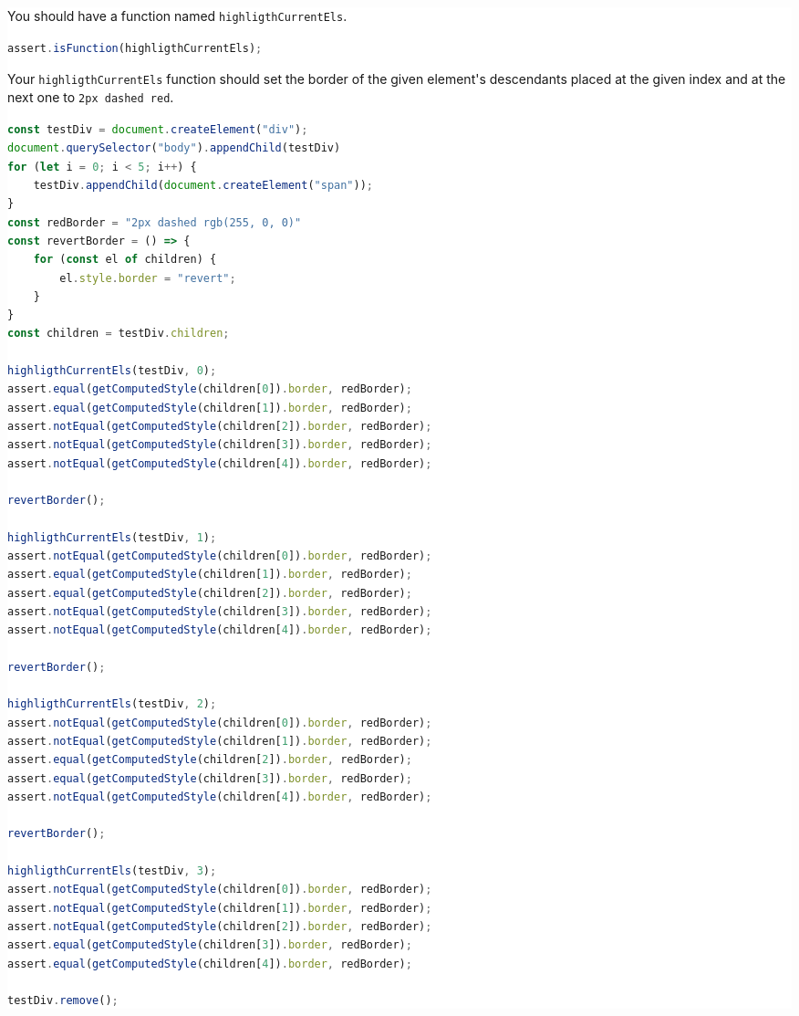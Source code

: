 You should have a function named `highligthCurrentEls`.

```js
assert.isFunction(highligthCurrentEls);
```

Your `highligthCurrentEls` function should set the border of the given element's descendants placed at the given index and at the next one to `2px dashed red`.

```js
const testDiv = document.createElement("div");
document.querySelector("body").appendChild(testDiv)
for (let i = 0; i < 5; i++) {
    testDiv.appendChild(document.createElement("span"));
}
const redBorder = "2px dashed rgb(255, 0, 0)"
const revertBorder = () => {
    for (const el of children) {
        el.style.border = "revert";
    }
}
const children = testDiv.children;

highligthCurrentEls(testDiv, 0);
assert.equal(getComputedStyle(children[0]).border, redBorder);
assert.equal(getComputedStyle(children[1]).border, redBorder);
assert.notEqual(getComputedStyle(children[2]).border, redBorder);
assert.notEqual(getComputedStyle(children[3]).border, redBorder);
assert.notEqual(getComputedStyle(children[4]).border, redBorder);

revertBorder();

highligthCurrentEls(testDiv, 1);
assert.notEqual(getComputedStyle(children[0]).border, redBorder);
assert.equal(getComputedStyle(children[1]).border, redBorder);
assert.equal(getComputedStyle(children[2]).border, redBorder);
assert.notEqual(getComputedStyle(children[3]).border, redBorder);
assert.notEqual(getComputedStyle(children[4]).border, redBorder);

revertBorder();

highligthCurrentEls(testDiv, 2);
assert.notEqual(getComputedStyle(children[0]).border, redBorder);
assert.notEqual(getComputedStyle(children[1]).border, redBorder);
assert.equal(getComputedStyle(children[2]).border, redBorder);
assert.equal(getComputedStyle(children[3]).border, redBorder);
assert.notEqual(getComputedStyle(children[4]).border, redBorder);

revertBorder();

highligthCurrentEls(testDiv, 3);
assert.notEqual(getComputedStyle(children[0]).border, redBorder);
assert.notEqual(getComputedStyle(children[1]).border, redBorder);
assert.notEqual(getComputedStyle(children[2]).border, redBorder);
assert.equal(getComputedStyle(children[3]).border, redBorder);
assert.equal(getComputedStyle(children[4]).border, redBorder);

testDiv.remove();
```
